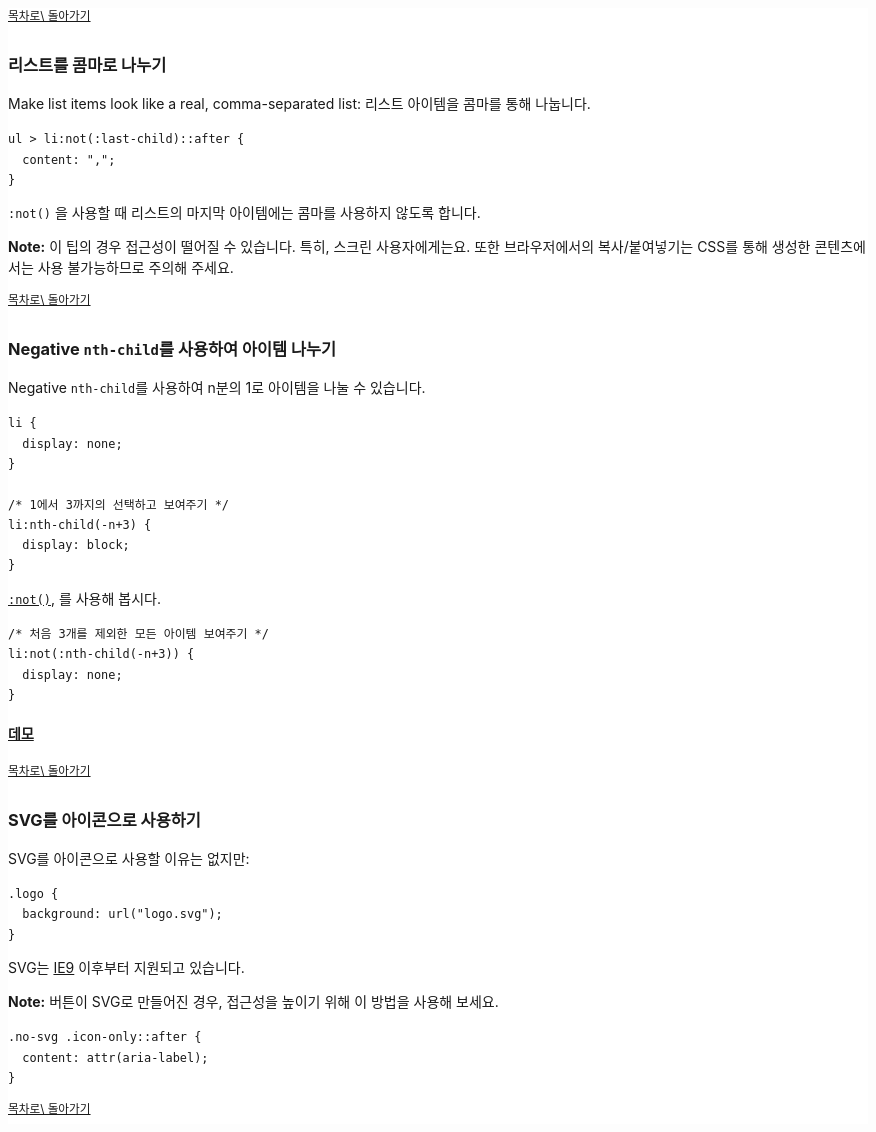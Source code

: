 <sup>[목차로\ 돌아가기](#table-of-contents)</sup>

### 리스트를 콤마로 나누기

Make list items look like a real, comma-separated list: 리스트 아이템을 콤마를 통해 나눕니다.

    ul > li:not(:last-child)::after {
      content: ",";
    }

`:not()` 을 사용할 때 리스트의 마지막 아이템에는 콤마를 사용하지 않도록 합니다.

**Note:** 이 팁의 경우 접근성이 떨어질 수 있습니다. 특히, 스크린 사용자에게는요. 또한 브라우저에서의 복사/붙여넣기는 CSS를 통해 생성한 콘텐츠에서는 사용 불가능하므로 주의해 주세요.

<sup>[목차로\ 돌아가기](#table-of-contents)</sup>

### Negative `nth-child`를 사용하여 아이템 나누기

Negative `nth-child`를 사용하여 n분의 1로 아이템을 나눌 수 있습니다.

    li {
      display: none;
    }

    /* 1에서 3까지의 선택하고 보여주기 */
    li:nth-child(-n+3) {
      display: block;
    }

[`:not()`](#use-not-to-applyunapply-borders-on-navigation), 를 사용해 봅시다.

    /* 처음 3개를 제외한 모든 아이템 보여주기 */
    li:not(:nth-child(-n+3)) {
      display: none;
    }

#### [데모](http://codepen.io/AllThingsSmitty/pen/WxjKZp)

<sup>[목차로\ 돌아가기](#table-of-contents)</sup>

### SVG를 아이콘으로 사용하기

SVG를 아이콘으로 사용할 이유는 없지만:

    .logo {
      background: url("logo.svg");
    }

SVG는 [IE9](http://caniuse.com/#search=svg) 이후부터 지원되고 있습니다.

**Note:** 버튼이 SVG로 만들어진 경우, 접근성을 높이기 위해 이 방법을 사용해 보세요.

    .no-svg .icon-only::after {
      content: attr(aria-label);
    }

<sup>[목차로\ 돌아가기](#table-of-contents)</sup>
